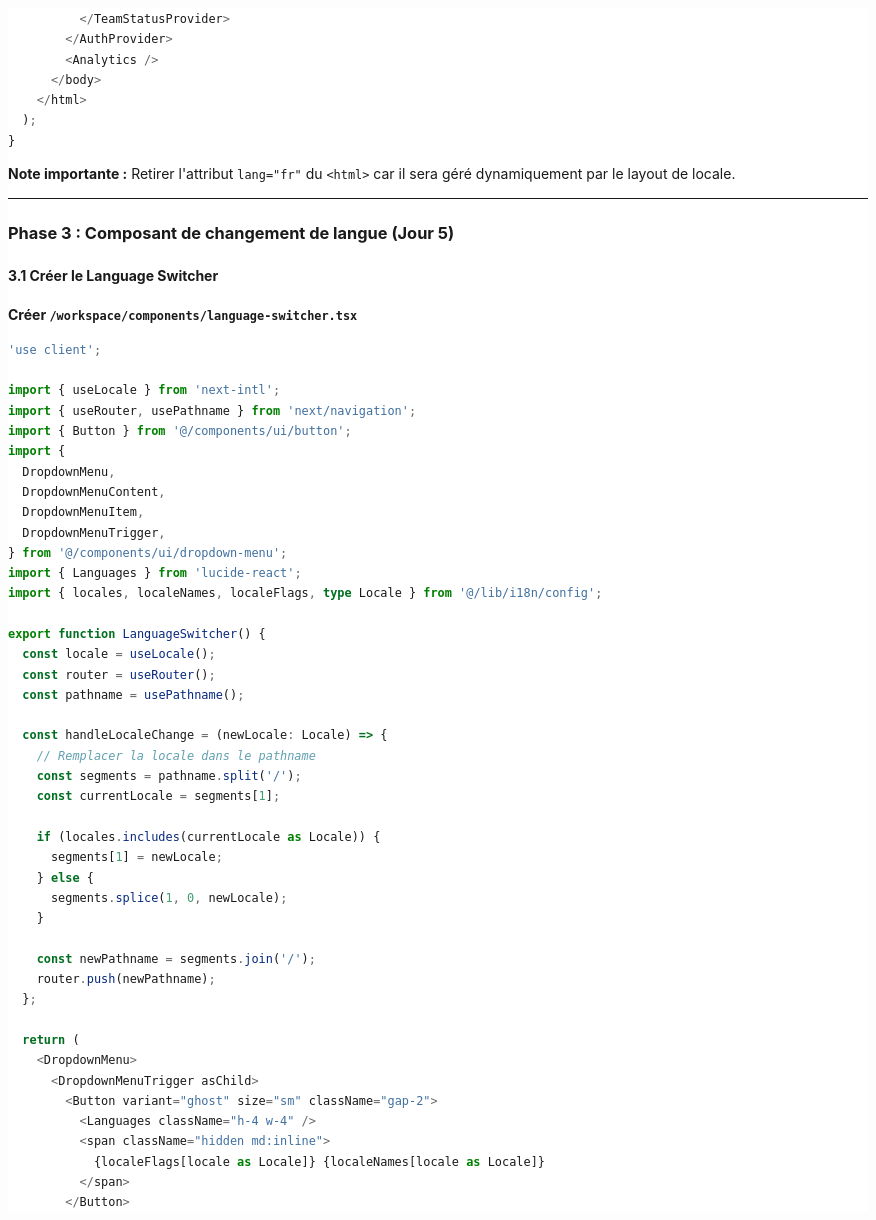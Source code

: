 ```typescript
          </TeamStatusProvider>
        </AuthProvider>
        <Analytics />
      </body>
    </html>
  );
}
```

**Note importante :** Retirer l'attribut `lang="fr"` du `<html>` car il sera géré dynamiquement par le layout de locale.

---

### **Phase 3 : Composant de changement de langue (Jour 5)**

#### 3.1 Créer le Language Switcher

**Créer `/workspace/components/language-switcher.tsx`**
```typescript
'use client';

import { useLocale } from 'next-intl';
import { useRouter, usePathname } from 'next/navigation';
import { Button } from '@/components/ui/button';
import {
  DropdownMenu,
  DropdownMenuContent,
  DropdownMenuItem,
  DropdownMenuTrigger,
} from '@/components/ui/dropdown-menu';
import { Languages } from 'lucide-react';
import { locales, localeNames, localeFlags, type Locale } from '@/lib/i18n/config';

export function LanguageSwitcher() {
  const locale = useLocale();
  const router = useRouter();
  const pathname = usePathname();

  const handleLocaleChange = (newLocale: Locale) => {
    // Remplacer la locale dans le pathname
    const segments = pathname.split('/');
    const currentLocale = segments[1];
    
    if (locales.includes(currentLocale as Locale)) {
      segments[1] = newLocale;
    } else {
      segments.splice(1, 0, newLocale);
    }
    
    const newPathname = segments.join('/');
    router.push(newPathname);
  };

  return (
    <DropdownMenu>
      <DropdownMenuTrigger asChild>
        <Button variant="ghost" size="sm" className="gap-2">
          <Languages className="h-4 w-4" />
          <span className="hidden md:inline">
            {localeFlags[locale as Locale]} {localeNames[locale as Locale]}
          </span>
        </Button>
```